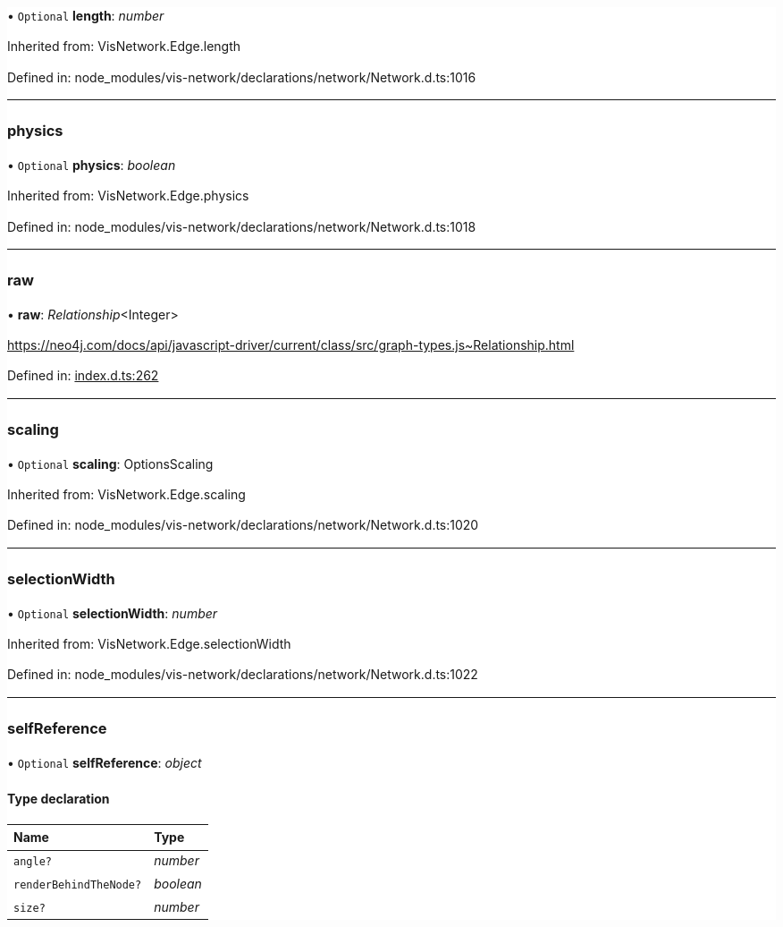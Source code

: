 • `Optional` **length**: *number*

Inherited from: VisNetwork.Edge.length

Defined in: node_modules/vis-network/declarations/network/Network.d.ts:1016

___

### physics

• `Optional` **physics**: *boolean*

Inherited from: VisNetwork.Edge.physics

Defined in: node_modules/vis-network/declarations/network/Network.d.ts:1018

___

### raw

• **raw**: *Relationship*<Integer\>

https://neo4j.com/docs/api/javascript-driver/current/class/src/graph-types.js~Relationship.html

Defined in: [index.d.ts:262](https://github.com/thebestnom/neovis.js/blob/0d65c84/index.d.ts#L262)

___

### scaling

• `Optional` **scaling**: OptionsScaling

Inherited from: VisNetwork.Edge.scaling

Defined in: node_modules/vis-network/declarations/network/Network.d.ts:1020

___

### selectionWidth

• `Optional` **selectionWidth**: *number*

Inherited from: VisNetwork.Edge.selectionWidth

Defined in: node_modules/vis-network/declarations/network/Network.d.ts:1022

___

### selfReference

• `Optional` **selfReference**: *object*

#### Type declaration

| Name | Type |
| :------ | :------ |
| `angle?` | *number* |
| `renderBehindTheNode?` | *boolean* |
| `size?` | *number* |
